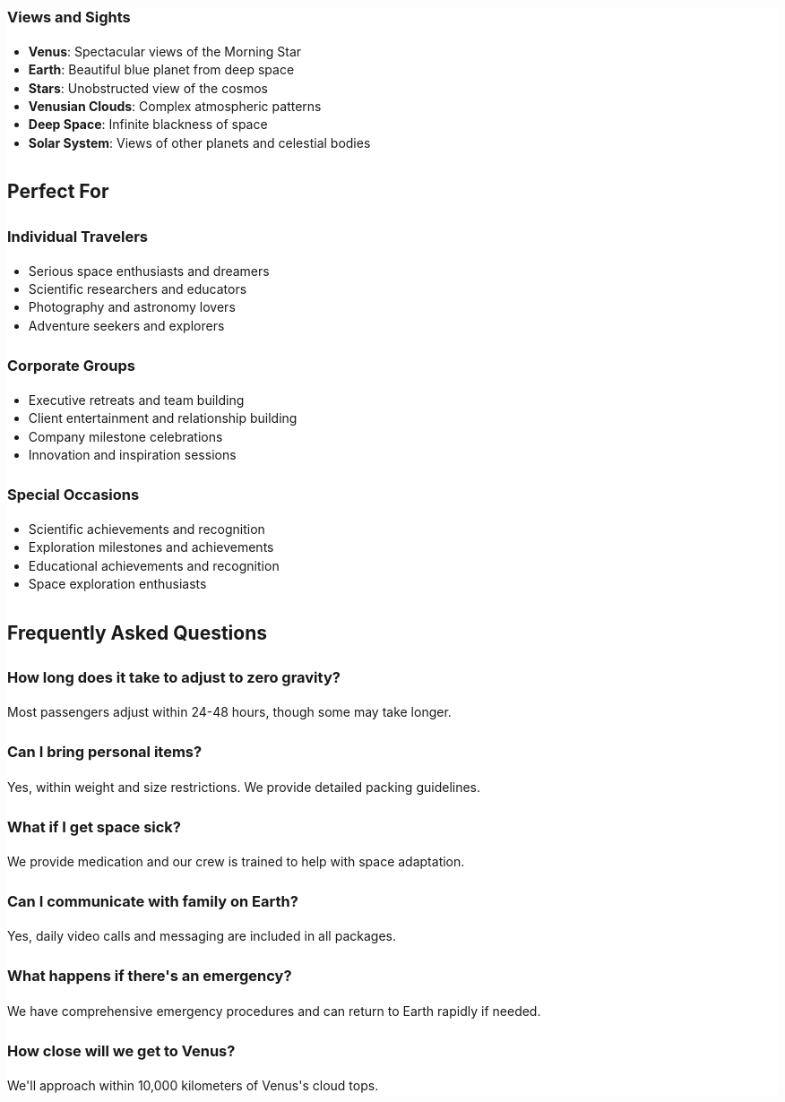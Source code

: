 ### Views and Sights
- **Venus**: Spectacular views of the Morning Star
- **Earth**: Beautiful blue planet from deep space
- **Stars**: Unobstructed view of the cosmos
- **Venusian Clouds**: Complex atmospheric patterns
- **Deep Space**: Infinite blackness of space
- **Solar System**: Views of other planets and celestial bodies

## Perfect For

### Individual Travelers
- Serious space enthusiasts and dreamers
- Scientific researchers and educators
- Photography and astronomy lovers
- Adventure seekers and explorers

### Corporate Groups
- Executive retreats and team building
- Client entertainment and relationship building
- Company milestone celebrations
- Innovation and inspiration sessions

### Special Occasions
- Scientific achievements and recognition
- Exploration milestones and achievements
- Educational achievements and recognition
- Space exploration enthusiasts

## Frequently Asked Questions

### How long does it take to adjust to zero gravity?
Most passengers adjust within 24-48 hours, though some may take longer.

### Can I bring personal items?
Yes, within weight and size restrictions. We provide detailed packing guidelines.

### What if I get space sick?
We provide medication and our crew is trained to help with space adaptation.

### Can I communicate with family on Earth?
Yes, daily video calls and messaging are included in all packages.

### What happens if there's an emergency?
We have comprehensive emergency procedures and can return to Earth rapidly if needed.

### How close will we get to Venus?
We'll approach within 10,000 kilometers of Venus's cloud tops.
